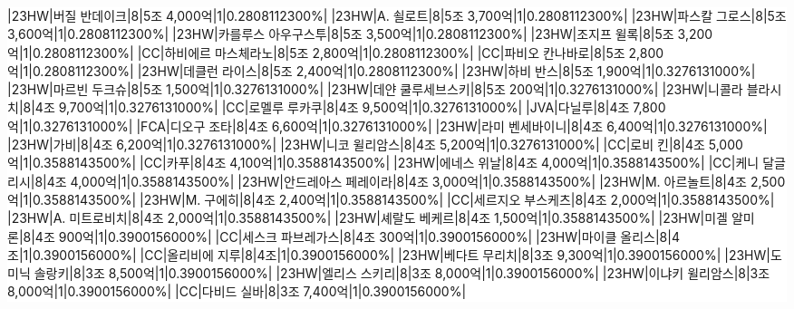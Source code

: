 |23HW|버질 반데이크|8|5조 4,000억|1|0.2808112300%|
|23HW|A. 쇨로트|8|5조 3,700억|1|0.2808112300%|
|23HW|파스칼 그로스|8|5조 3,600억|1|0.2808112300%|
|23HW|카를루스 아우구스투|8|5조 3,500억|1|0.2808112300%|
|23HW|조지프 윌록|8|5조 3,200억|1|0.2808112300%|
|CC|하비에르 마스체라노|8|5조 2,800억|1|0.2808112300%|
|CC|파비오 칸나바로|8|5조 2,800억|1|0.2808112300%|
|23HW|데클런 라이스|8|5조 2,400억|1|0.2808112300%|
|23HW|하비 반스|8|5조 1,900억|1|0.3276131000%|
|23HW|마르빈 두크슈|8|5조 1,500억|1|0.3276131000%|
|23HW|데얀 쿨루세브스키|8|5조 200억|1|0.3276131000%|
|23HW|니콜라 블라시치|8|4조 9,700억|1|0.3276131000%|
|CC|로멜루 루카쿠|8|4조 9,500억|1|0.3276131000%|
|JVA|다닐루|8|4조 7,800억|1|0.3276131000%|
|FCA|디오구 조타|8|4조 6,600억|1|0.3276131000%|
|23HW|라미 벤세바이니|8|4조 6,400억|1|0.3276131000%|
|23HW|가비|8|4조 6,200억|1|0.3276131000%|
|23HW|니코 윌리암스|8|4조 5,200억|1|0.3276131000%|
|CC|로비 킨|8|4조 5,000억|1|0.3588143500%|
|CC|카푸|8|4조 4,100억|1|0.3588143500%|
|23HW|에네스 위날|8|4조 4,000억|1|0.3588143500%|
|CC|케니 달글리시|8|4조 4,000억|1|0.3588143500%|
|23HW|안드레아스 페레이라|8|4조 3,000억|1|0.3588143500%|
|23HW|M. 아르놀트|8|4조 2,500억|1|0.3588143500%|
|23HW|M. 구에히|8|4조 2,400억|1|0.3588143500%|
|CC|세르지오 부스케츠|8|4조 2,000억|1|0.3588143500%|
|23HW|A. 미트로비치|8|4조 2,000억|1|0.3588143500%|
|23HW|셰랄도 베케르|8|4조 1,500억|1|0.3588143500%|
|23HW|미겔 알미론|8|4조 900억|1|0.3900156000%|
|CC|세스크 파브레가스|8|4조 300억|1|0.3900156000%|
|23HW|마이클 올리스|8|4조|1|0.3900156000%|
|CC|올리비에 지루|8|4조|1|0.3900156000%|
|23HW|베다트 무리치|8|3조 9,300억|1|0.3900156000%|
|23HW|도미닉 솔랑키|8|3조 8,500억|1|0.3900156000%|
|23HW|엘리스 스키리|8|3조 8,000억|1|0.3900156000%|
|23HW|이냐키 윌리암스|8|3조 8,000억|1|0.3900156000%|
|CC|다비드 실바|8|3조 7,400억|1|0.3900156000%|